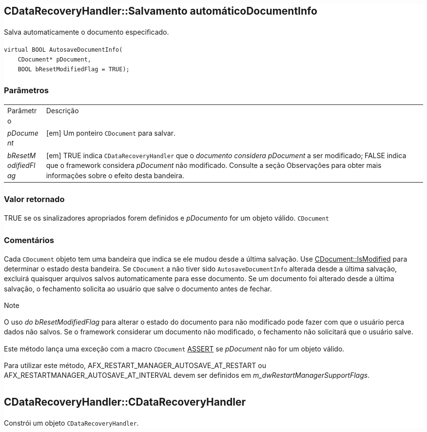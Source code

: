## <a name="cdatarecoveryhandlerautosavedocumentinfo"></a><a name="autosavedocumentinfo"></a>CDataRecoveryHandler::Salvamento automáticoDocumentInfo

Salva automaticamente o documento especificado.

```
virtual BOOL AutosaveDocumentInfo(
    CDocument* pDocument,
    BOOL bResetModifiedFlag = TRUE);
```

### <a name="parameters"></a>Parâmetros

|||
|-|-|
|Parâmetro|Descrição|
|*pDocument*|[em] Um ponteiro `CDocument` para salvar.|
|*bResetModifiedFlag*|[em] TRUE indica `CDataRecoveryHandler` que o *documento considera pDocument* a ser modificado; FALSE indica que o framework considera *pDocument* não modificado. Consulte a seção Observações para obter mais informações sobre o efeito desta bandeira.|

### <a name="return-value"></a>Valor retornado

TRUE se os sinalizadores apropriados forem definidos e *pDocumento* for um objeto válido. `CDocument`

### <a name="remarks"></a>Comentários

Cada `CDocument` objeto tem uma bandeira que indica se ele mudou desde a última salvação. Use [CDocument::IsModified](../../mfc/reference/cdocument-class.md#ismodified) para determinar o estado desta bandeira. Se `CDocument` a não tiver sido `AutosaveDocumentInfo` alterada desde a última salvação, excluirá quaisquer arquivos salvos automaticamente para esse documento. Se um documento foi alterado desde a última salvação, o fechamento solicita ao usuário que salve o documento antes de fechar.

> [!NOTE]
> O uso *do bResetModifiedFlag* para alterar o estado do documento para não modificado pode fazer com que o usuário perca dados não salvos. Se o framework considerar um documento não modificado, o fechamento não solicitará que o usuário salve.

Este método lança uma exceção com a macro `CDocument` [ASSERT](diagnostic-services.md#assert) se *pDocument* não for um objeto válido.

Para utilizar este método, AFX_RESTART_MANAGER_AUTOSAVE_AT_RESTART ou AFX_RESTARTMANAGER_AUTOSAVE_AT_INTERVAL devem ser definidos em *m_dwRestartManagerSupportFlags*.

## <a name="cdatarecoveryhandlercdatarecoveryhandler"></a><a name="cdatarecoveryhandler"></a>CDataRecoveryHandler::CDataRecoveryHandler

Constrói um objeto `CDataRecoveryHandler`.
